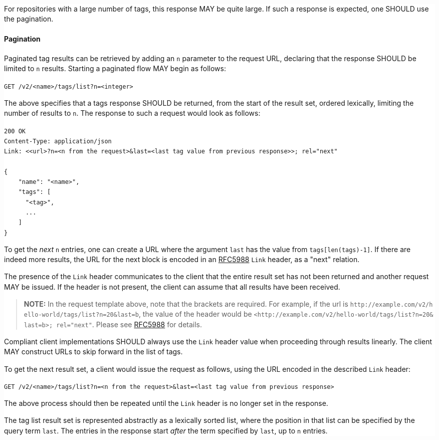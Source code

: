 For repositories with a large number of tags, this response MAY be quite large.
If such a response is expected, one SHOULD use the pagination.

#### Pagination

Paginated tag results can be retrieved by adding an `n` parameter to the request URL, declaring that the response SHOULD be limited to `n` results. Starting a paginated flow MAY begin as follows:

```HTTP
GET /v2/<name>/tags/list?n=<integer>
```

The above specifies that a tags response SHOULD be returned, from the start of the result set, ordered lexically, limiting the number of results to `n`. The response to such a request would look as follows:

```HTTP
200 OK
Content-Type: application/json
Link: <<url>?n=<n from the request>&last=<last tag value from previous response>>; rel="next"

{
    "name": "<name>",
    "tags": [
      "<tag>",
      ...
    ]
}
```

To get the _next_ `n` entries, one can create a URL where the argument `last` has the value from `tags[len(tags)-1]`.
If there are indeed more results, the URL for the next block is encoded in an [RFC5988](https://tools.ietf.org/html/rfc5988) `Link` header, as a "next" relation.

The presence of the `Link` header communicates to the client that the entire result set has not been returned and another request MAY be issued.
If the header is not present, the client can assume that all results have been received.

> __NOTE:__ In the request template above, note that the brackets are required. For example, if the url is `http://example.com/v2/hello-world/tags/list?n=20&last=b`, the value of the header would be `<http://example.com/v2/hello-world/tags/list?n=20&last=b>; rel="next"`.
> Please see [RFC5988](https://tools.ietf.org/html/rfc5988) for details.

Compliant client implementations SHOULD always use the `Link` header value when proceeding through results linearly. The client MAY construct URLs to skip forward in the list of tags.

To get the next result set, a client would issue the request as follows, using the URL encoded in the described `Link` header:

```
GET /v2/<name>/tags/list?n=<n from the request>&last=<last tag value from previous response>
```

The above process should then be repeated until the `Link` header is no longer set in the response.

The tag list result set is represented abstractly as a lexically sorted list, where the position in that list can be specified by the query term `last`. The entries in the response start _after_ the term specified by `last`, up to `n`
entries.
